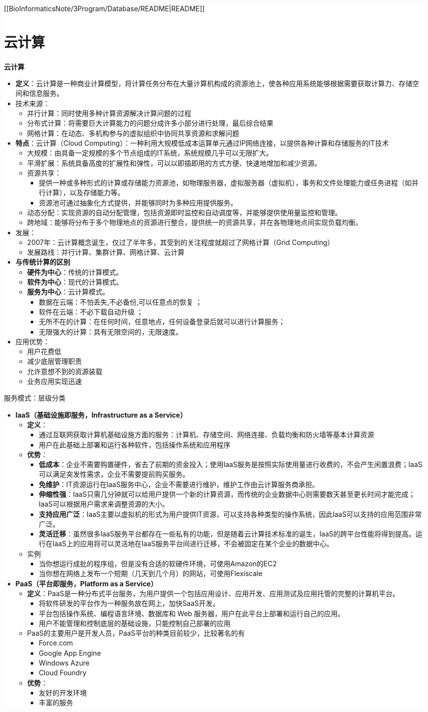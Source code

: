 [[BioInformaticsNote/3Program/Database/README|README]]

# 云计算

**云计算**
- **定义**：云计算是一种商业计算模型，将计算任务分布在大量计算机构成的资源池上，使各种应用系统能够根据需要获取计算力、存储空间和信息服务。
- 技术来源：
	- 并行计算：同时使用多种计算资源解决计算问题的过程
	- 分布式计算：将需要巨大计算能力的问题分成许多小部分进行处理，最后综合结果
	- 网格计算：在动态、多机构参与的虚拟组织中协同共享资源和求解问题
- **特点**：云计算（Cloud Computing）：一种利用大规模低成本运算单元通过IP网络连接，以提供各种计算和存储服务的IT技术
	- 大规模：由具备一定规模的多个节点组成的IT系统，系统规模几乎可以无限扩大。
	- 平滑扩展：系统具备高度的扩展性和弹性，可以以即插即用的方式方便、快速地增加和减少资源。
	- 资源共享：
		- 提供一种或多种形式的计算或存储能力资源池，如物理服务器，虚拟服务器（虚拟机），事务和文件处理能力或任务进程（如并行计算），以及存储能力等。
		- 资源池可通过抽象化方式提供，并能够同时为多种应用提供服务。
	- 动态分配：实现资源的自动分配管理，包括资源即时监控和自动调度等，并能够提供使用量监控和管理。
	- 跨地域：能够将分布于多个物理地点的资源进行整合，提供统一的资源共享，并在各物理地点间实现负载均衡。
- 发展：
	- 2007年：云计算概念诞生，仅过了半年多，其受到的关注程度就超过了网格计算（Grid Computing）
	- 发展路线：并行计算、集群计算、网格计算、云计算
- **与传统计算的区别**
	- **硬件为中心**：传统的计算模式。
	- **软件为中心**：现代的计算模式。
	- **服务为中心**：云计算模式。
		- 数据在云端：不怕丢失,不必备份,可以任意点的恢复 ；
		- 软件在云端：不必下载自动升级 ；
		- 无所不在的计算：在任何时间，任意地点，任何设备登录后就可以进行计算服务；
		- 无限强大的计算：具有无限空间的，无限速度。
- 应用优势：
	- 用户花费低
	- 减少底层管理职责
	- 允许意想不到的资源装载
	- 业务应用实现迅速

服务模式：层级分类
- **IaaS（基础设施即服务，Infrastructure as a Service）**
	- **定义**：
		- 通过互联网获取计算机基础设施方面的服务：计算机、存储空间、网络连接、负载均衡和防火墙等基本计算资源
		- 用户在此基础上部署和运行各种软件，包括操作系统和应用程序
	- **优势**：
		- **低成本**：企业不需要购置硬件，省去了前期的资金投入；使用IaaS服务是按照实际使用量进行收费的，不会产生闲置浪费；IaaS可以满足突发性需求，企业不需要提前购买服务。
		- **免维护**：IT资源运行在IaaS服务中心，企业不需要进行维护，维护工作由云计算服务商承担。
		- **伸缩性强**：IaaS只需几分钟就可以给用户提供一个新的计算资源，而传统的企业数据中心则需要数天甚至更长时间才能完成；IaaS可以根据用户需求来调整资源的大小。
		- **支持应用广泛**：IaaS主要以虚拟机的形式为用户提供IT资源，可以支持各种类型的操作系统，因此IaaS可以支持的应用范围非常广泛。
		- **灵活迁移**：虽然很多IaaS服务平台都存在一些私有的功能，但是随着云计算技术标准的诞生，IaaS的跨平台性能将得到提高。运行在IaaS上的应用将可以灵活地在IaaS服务平台间进行迁移，不会被固定在某个企业的数据中心。
	- 实例
		- 当你想运行成批的程序组，但是没有合适的软硬件环境，可使用Amazon的EC2
		- 当你想在网络上发布一个短期（几天到几个月）的网站，可使用Flexiscale
- **PaaS（平台即服务，Platform as a Service）**
	- **定义**：PaaS是一种分布式平台服务，为用户提供一个包括应用设计、应用开发、应用测试及应用托管的完整的计算机平台。
		- 将软件研发的平台作为一种服务放在网上，加快SaaS开发。
		- 平台包括操作系统、编程语言环境、数据库和 Web 服务器，用户在此平台上部署和运行自己的应用。
		- 用户不能管理和控制底层的基础设施，只能控制自己部署的应用
	- PaaS的主要用户是开发人员，PaaS平台的种类目前较少，比较著名的有
		- Force.com
		- Google App Engine
		- Windows Azure
		- Cloud Foundry
	- **优势**：
		- 友好的开发环境
		- 丰富的服务